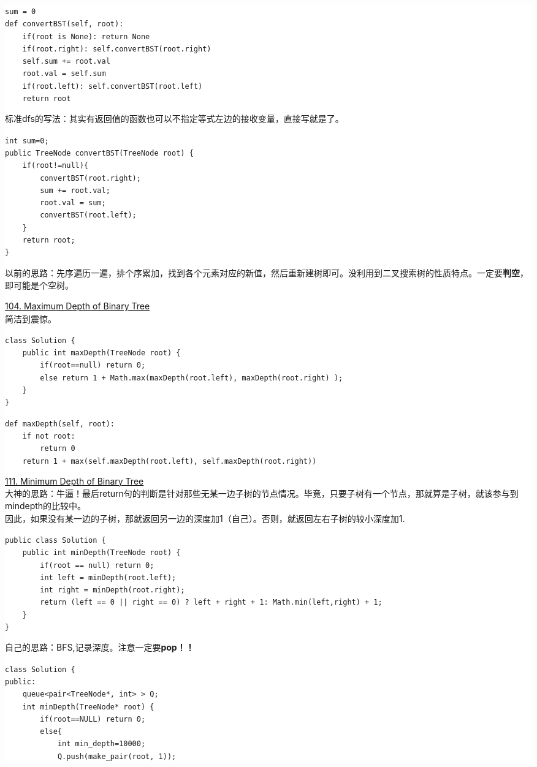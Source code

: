 ```
sum = 0
def convertBST(self, root):
    if(root is None): return None
    if(root.right): self.convertBST(root.right)
    self.sum += root.val
    root.val = self.sum
    if(root.left): self.convertBST(root.left)
    return root
```
标准dfs的写法：其实有返回值的函数也可以不指定等式左边的接收变量，直接写就是了。
```
int sum=0;
public TreeNode convertBST(TreeNode root) {
    if(root!=null){ 
		convertBST(root.right);
        sum += root.val; 
		root.val = sum; 
        convertBST(root.left);
    }
    return root;
}
```
以前的思路：先序遍历一遍，排个序累加，找到各个元素对应的新值，然后重新建树即可。没利用到二叉搜索树的性质特点。一定要**判空**，即可能是个空树。<br>

[104. Maximum Depth of Binary Tree](https://leetcode.com/problems/maximum-depth-of-binary-tree/description/)<br>
简洁到震惊。
```
class Solution {
    public int maxDepth(TreeNode root) {
        if(root==null) return 0;
        else return 1 + Math.max(maxDepth(root.left), maxDepth(root.right) );
    }
}
```
```
def maxDepth(self, root):
    if not root:
        return 0
    return 1 + max(self.maxDepth(root.left), self.maxDepth(root.right))
```
[111. Minimum Depth of Binary Tree](https://leetcode.com/problems/minimum-depth-of-binary-tree/description/)<br>
大神的思路：牛逼！最后return句的判断是针对那些无某一边子树的节点情况。毕竟，只要子树有一个节点，那就算是子树，就该参与到mindepth的比较中。<br>
因此，如果没有某一边的子树，那就返回另一边的深度加1（自己）。否则，就返回左右子树的较小深度加1.<br>
```
public class Solution {
    public int minDepth(TreeNode root) {
        if(root == null) return 0;
        int left = minDepth(root.left);
        int right = minDepth(root.right);
        return (left == 0 || right == 0) ? left + right + 1: Math.min(left,right) + 1;
    }
}
```
自己的思路：BFS,记录深度。注意一定要**pop！！**<br>
```
class Solution {
public:
    queue<pair<TreeNode*, int> > Q;
    int minDepth(TreeNode* root) {
        if(root==NULL) return 0;
        else{
            int min_depth=10000;
            Q.push(make_pair(root, 1));
```